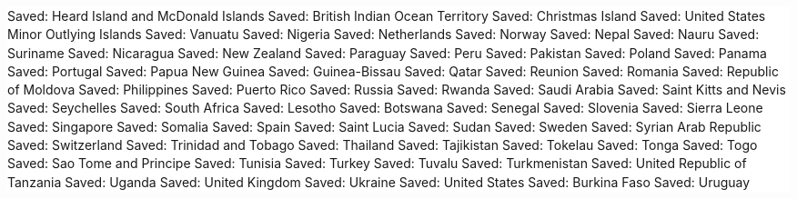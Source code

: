Saved: Heard Island and McDonald Islands
Saved: British Indian Ocean Territory
Saved: Christmas Island
Saved: United States Minor Outlying Islands
Saved: Vanuatu
Saved: Nigeria
Saved: Netherlands
Saved: Norway
Saved: Nepal
Saved: Nauru
Saved: Suriname
Saved: Nicaragua
Saved: New Zealand
Saved: Paraguay
Saved: Peru
Saved: Pakistan
Saved: Poland
Saved: Panama
Saved: Portugal
Saved: Papua New Guinea
Saved: Guinea-Bissau
Saved: Qatar
Saved: Reunion
Saved: Romania
Saved: Republic of Moldova
Saved: Philippines
Saved: Puerto Rico
Saved: Russia
Saved: Rwanda
Saved: Saudi Arabia
Saved: Saint Kitts and Nevis
Saved: Seychelles
Saved: South Africa
Saved: Lesotho
Saved: Botswana
Saved: Senegal
Saved: Slovenia
Saved: Sierra Leone
Saved: Singapore
Saved: Somalia
Saved: Spain
Saved: Saint Lucia
Saved: Sudan
Saved: Sweden
Saved: Syrian Arab Republic
Saved: Switzerland
Saved: Trinidad and Tobago
Saved: Thailand
Saved: Tajikistan
Saved: Tokelau
Saved: Tonga
Saved: Togo
Saved: Sao Tome and Principe
Saved: Tunisia
Saved: Turkey
Saved: Tuvalu
Saved: Turkmenistan
Saved: United Republic of Tanzania
Saved: Uganda
Saved: United Kingdom
Saved: Ukraine
Saved: United States
Saved: Burkina Faso
Saved: Uruguay